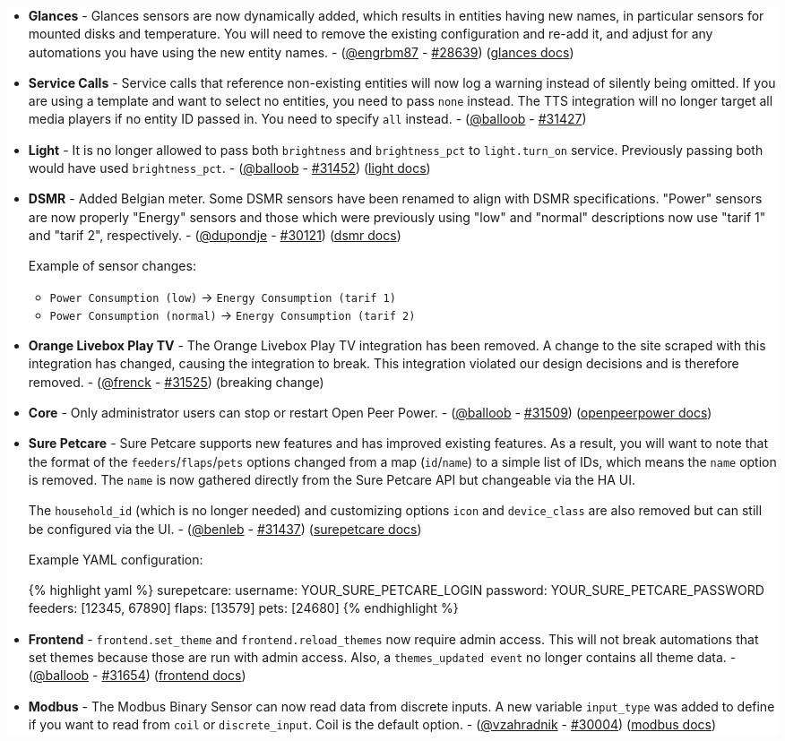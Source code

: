 - **Glances** - Glances sensors are now dynamically added, which results in entities having new names, in particular sensors for mounted disks and temperature. You will need to remove the existing configuration and re-add it, and adjust for any automations you have using the new entity names. - ([@engrbm87] - [#28639]) ([glances docs])

- **Service Calls** - Service calls that reference non-existing entities will now log a warning instead of silently being omitted. If you are using a template and want to select no entities, you need to pass `none` instead. The TTS integration will no longer target all media players if no entity ID passed in. You need to specify `all` instead. - ([@balloob] - [#31427])

- **Light** - It is no longer allowed to pass both `brightness` and `brightness_pct` to `light.turn_on` service. Previously passing both would have used `brightness_pct`. - ([@balloob] - [#31452]) ([light docs])

- **DSMR** - Added Belgian meter. Some DSMR sensors have been renamed to align with DSMR specifications. "Power" sensors are now properly "Energy" sensors and those which were previously using "low" and "normal" descriptions now use "tarif 1" and "tarif 2", respectively. - ([@dupondje] - [#30121]) ([dsmr docs])

  Example of sensor changes:

  - `Power Consumption (low)` -> `Energy Consumption (tarif 1)`
  - `Power Consumption (normal)` -> `Energy Consumption (tarif 2)`

- **Orange Livebox Play TV** - The Orange Livebox Play TV integration has been removed. A change to the site scraped with this integration has changed, causing the integration to break. This integration violated our design decisions and is therefore removed. - ([@frenck] - [#31525]) (breaking change)

- **Core** - Only administrator users can stop or restart Open Peer Power. - ([@balloob] - [#31509]) ([openpeerpower docs])

- **Sure Petcare** - Sure Petcare supports new features and has improved existing features. As a result, you will want to note that the format of the `feeders`/`flaps`/`pets` options changed from a map (`id`/`name`) to a simple list of IDs, which means the `name` option is removed. The `name` is now gathered directly from the Sure Petcare API but changeable via the HA UI.

  The `household_id` (which is no longer needed) and customizing options `icon` and `device_class` are also removed but can still be configured via the UI. - ([@benleb] - [#31437]) ([surepetcare docs])

  Example YAML configuration:

  {% highlight yaml %}
  surepetcare:
    username: YOUR_SURE_PETCARE_LOGIN
    password: YOUR_SURE_PETCARE_PASSWORD
    feeders: [12345, 67890]
    flaps: [13579]
    pets: [24680]
  {% endhighlight %}

- **Frontend** - `frontend.set_theme` and `frontend.reload_themes` now require admin access. This will not break automations that set themes because those are run with admin access. Also, a `themes_updated event` no longer contains all theme data. - ([@balloob] - [#31654]) ([frontend docs])

- **Modbus** - The Modbus Binary Sensor can now read data from discrete inputs. A new variable `input_type` was added to define if you want to read from `coil` or `discrete_input`. Coil is the default option. - ([@vzahradnik] - [#30004]) ([modbus docs])


[#32215]: https://github.com/OpenPeerPower/Open-Peer-Power/pull/32215
[#32216]: https://github.com/OpenPeerPower/Open-Peer-Power/pull/32216
[#32222]: https://github.com/OpenPeerPower/Open-Peer-Power/pull/32222
[#32233]: https://github.com/OpenPeerPower/Open-Peer-Power/pull/32233
[#32273]: https://github.com/OpenPeerPower/Open-Peer-Power/pull/32273
[#32274]: https://github.com/OpenPeerPower/Open-Peer-Power/pull/32274
[#32275]: https://github.com/OpenPeerPower/Open-Peer-Power/pull/32275
[@Kane610]: https://github.com/Kane610
[@bachya]: https://github.com/bachya
[@balloob]: https://github.com/balloob
[@dupondje]: https://github.com/dupondje
[@emontnemery]: https://github.com/emontnemery
[@lociii]: https://github.com/lociii
[deconz docs]: /integrations/deconz/
[dsmr docs]: /integrations/dsmr/
[hue docs]: /integrations/hue/
[light docs]: /integrations/light/
[simplisafe docs]: /integrations/simplisafe/
[unifi docs]: /integrations/unifi/
[#32309]: https://github.com/OpenPeerPower/Open-Peer-Power/pull/32309
[#32312]: https://github.com/OpenPeerPower/Open-Peer-Power/pull/32312
[#32319]: https://github.com/OpenPeerPower/Open-Peer-Power/pull/32319
[#32321]: https://github.com/OpenPeerPower/Open-Peer-Power/pull/32321
[@Kane610]: https://github.com/Kane610
[@balloob]: https://github.com/balloob
[@bdraco]: https://github.com/bdraco
[@bramkragten]: https://github.com/bramkragten
[frontend docs]: /integrations/frontend/
[rest docs]: /integrations/rest/
[unifi docs]: /integrations/unifi/
[#32329]: https://github.com/OpenPeerPower/core/pull/32329
[#32363]: https://github.com/OpenPeerPower/core/pull/32363
[#32410]: https://github.com/OpenPeerPower/core/pull/32410
[#32417]: https://github.com/OpenPeerPower/core/pull/32417
[#32423]: https://github.com/OpenPeerPower/core/pull/32423
[@balloob]: https://github.com/balloob
[@elmurato]: https://github.com/elmurato
[@mezz64]: https://github.com/mezz64
[eight_sleep docs]: /integrations/eight_sleep/
[minecraft_server docs]: /integrations/minecraft_server/
[#32426]: https://github.com/OpenPeerPower/core/pull/32426
[#32427]: https://github.com/OpenPeerPower/core/pull/32427
[#32435]: https://github.com/OpenPeerPower/core/pull/32435
[#32440]: https://github.com/OpenPeerPower/core/pull/32440
[#32441]: https://github.com/OpenPeerPower/core/pull/32441
[#32449]: https://github.com/OpenPeerPower/core/pull/32449
[@Kane610]: https://github.com/Kane610
[@alandtse]: https://github.com/alandtse
[@axilleas]: https://github.com/axilleas
[@balloob]: https://github.com/balloob
[@bdraco]: https://github.com/bdraco
[#32400]: https://github.com/OpenPeerPower/core/pull/32400
[#32516]: https://github.com/OpenPeerPower/core/pull/32516
[#32580]: https://github.com/OpenPeerPower/core/pull/32580
[#32648]: https://github.com/OpenPeerPower/core/pull/32648
[@Cereal2nd]: https://github.com/Cereal2nd
[@Quentame]: https://github.com/Quentame
[@balloob]: https://github.com/balloob
[@chmielowiec]: https://github.com/chmielowiec
[coronavirus docs]: /integrations/coronavirus/
[facebook docs]: /integrations/facebook/
[icloud docs]: /integrations/icloud/
[velbus docs]: /integrations/velbus/
[#27341]: https://github.com/OpenPeerPower/Open-Peer-Power/pull/27341
[#27841]: https://github.com/OpenPeerPower/Open-Peer-Power/pull/27841
[#27984]: https://github.com/OpenPeerPower/Open-Peer-Power/pull/27984
[#28082]: https://github.com/OpenPeerPower/Open-Peer-Power/pull/28082
[#28639]: https://github.com/OpenPeerPower/Open-Peer-Power/pull/28639
[#28712]: https://github.com/OpenPeerPower/Open-Peer-Power/pull/28712
[#28898]: https://github.com/OpenPeerPower/Open-Peer-Power/pull/28898
[#29927]: https://github.com/OpenPeerPower/Open-Peer-Power/pull/29927
[#30004]: https://github.com/OpenPeerPower/Open-Peer-Power/pull/30004
[#30095]: https://github.com/OpenPeerPower/Open-Peer-Power/pull/30095
[#30121]: https://github.com/OpenPeerPower/Open-Peer-Power/pull/30121
[#30628]: https://github.com/OpenPeerPower/Open-Peer-Power/pull/30628
[#30635]: https://github.com/OpenPeerPower/Open-Peer-Power/pull/30635
[#30697]: https://github.com/OpenPeerPower/Open-Peer-Power/pull/30697
[#30712]: https://github.com/OpenPeerPower/Open-Peer-Power/pull/30712
[#30843]: https://github.com/OpenPeerPower/Open-Peer-Power/pull/30843
[#30894]: https://github.com/OpenPeerPower/Open-Peer-Power/pull/30894
[#30922]: https://github.com/OpenPeerPower/Open-Peer-Power/pull/30922
[#30933]: https://github.com/OpenPeerPower/Open-Peer-Power/pull/30933
[#30979]: https://github.com/OpenPeerPower/Open-Peer-Power/pull/30979
[#30986]: https://github.com/OpenPeerPower/Open-Peer-Power/pull/30986
[#30992]: https://github.com/OpenPeerPower/Open-Peer-Power/pull/30992
[#31023]: https://github.com/OpenPeerPower/Open-Peer-Power/pull/31023
[#31073]: https://github.com/OpenPeerPower/Open-Peer-Power/pull/31073
[#31086]: https://github.com/OpenPeerPower/Open-Peer-Power/pull/31086
[#31122]: https://github.com/OpenPeerPower/Open-Peer-Power/pull/31122
[#31141]: https://github.com/OpenPeerPower/Open-Peer-Power/pull/31141
[#31177]: https://github.com/OpenPeerPower/Open-Peer-Power/pull/31177
[#31183]: https://github.com/OpenPeerPower/Open-Peer-Power/pull/31183
[#31187]: https://github.com/OpenPeerPower/Open-Peer-Power/pull/31187
[#31194]: https://github.com/OpenPeerPower/Open-Peer-Power/pull/31194
[#31234]: https://github.com/OpenPeerPower/Open-Peer-Power/pull/31234
[#31235]: https://github.com/OpenPeerPower/Open-Peer-Power/pull/31235
[#31243]: https://github.com/OpenPeerPower/Open-Peer-Power/pull/31243
[#31259]: https://github.com/OpenPeerPower/Open-Peer-Power/pull/31259
[#31280]: https://github.com/OpenPeerPower/Open-Peer-Power/pull/31280
[#31286]: https://github.com/OpenPeerPower/Open-Peer-Power/pull/31286
[#31287]: https://github.com/OpenPeerPower/Open-Peer-Power/pull/31287
[#31289]: https://github.com/OpenPeerPower/Open-Peer-Power/pull/31289
[#31299]: https://github.com/OpenPeerPower/Open-Peer-Power/pull/31299
[#31308]: https://github.com/OpenPeerPower/Open-Peer-Power/pull/31308
[#31311]: https://github.com/OpenPeerPower/Open-Peer-Power/pull/31311
[#31324]: https://github.com/OpenPeerPower/Open-Peer-Power/pull/31324
[#31326]: https://github.com/OpenPeerPower/Open-Peer-Power/pull/31326
[#31327]: https://github.com/OpenPeerPower/Open-Peer-Power/pull/31327
[#31328]: https://github.com/OpenPeerPower/Open-Peer-Power/pull/31328
[#31329]: https://github.com/OpenPeerPower/Open-Peer-Power/pull/31329
[#31337]: https://github.com/OpenPeerPower/Open-Peer-Power/pull/31337
[#31344]: https://github.com/OpenPeerPower/Open-Peer-Power/pull/31344
[#31359]: https://github.com/OpenPeerPower/Open-Peer-Power/pull/31359
[#31368]: https://github.com/OpenPeerPower/Open-Peer-Power/pull/31368
[#31373]: https://github.com/OpenPeerPower/Open-Peer-Power/pull/31373
[#31376]: https://github.com/OpenPeerPower/Open-Peer-Power/pull/31376
[#31379]: https://github.com/OpenPeerPower/Open-Peer-Power/pull/31379
[#31381]: https://github.com/OpenPeerPower/Open-Peer-Power/pull/31381
[#31382]: https://github.com/OpenPeerPower/Open-Peer-Power/pull/31382
[#31388]: https://github.com/OpenPeerPower/Open-Peer-Power/pull/31388
[#31390]: https://github.com/OpenPeerPower/Open-Peer-Power/pull/31390
[#31391]: https://github.com/OpenPeerPower/Open-Peer-Power/pull/31391
[#31392]: https://github.com/OpenPeerPower/Open-Peer-Power/pull/31392
[#31393]: https://github.com/OpenPeerPower/Open-Peer-Power/pull/31393
[#31394]: https://github.com/OpenPeerPower/Open-Peer-Power/pull/31394
[#31401]: https://github.com/OpenPeerPower/Open-Peer-Power/pull/31401
[#31406]: https://github.com/OpenPeerPower/Open-Peer-Power/pull/31406
[#31408]: https://github.com/OpenPeerPower/Open-Peer-Power/pull/31408
[#31410]: https://github.com/OpenPeerPower/Open-Peer-Power/pull/31410
[#31411]: https://github.com/OpenPeerPower/Open-Peer-Power/pull/31411
[#31415]: https://github.com/OpenPeerPower/Open-Peer-Power/pull/31415
[#31417]: https://github.com/OpenPeerPower/Open-Peer-Power/pull/31417
[#31419]: https://github.com/OpenPeerPower/Open-Peer-Power/pull/31419
[#31423]: https://github.com/OpenPeerPower/Open-Peer-Power/pull/31423
[#31424]: https://github.com/OpenPeerPower/Open-Peer-Power/pull/31424
[#31426]: https://github.com/OpenPeerPower/Open-Peer-Power/pull/31426
[#31427]: https://github.com/OpenPeerPower/Open-Peer-Power/pull/31427
[#31428]: https://github.com/OpenPeerPower/Open-Peer-Power/pull/31428
[#31430]: https://github.com/OpenPeerPower/Open-Peer-Power/pull/31430
[#31434]: https://github.com/OpenPeerPower/Open-Peer-Power/pull/31434
[#31435]: https://github.com/OpenPeerPower/Open-Peer-Power/pull/31435
[#31437]: https://github.com/OpenPeerPower/Open-Peer-Power/pull/31437
[#31439]: https://github.com/OpenPeerPower/Open-Peer-Power/pull/31439
[#31440]: https://github.com/OpenPeerPower/Open-Peer-Power/pull/31440
[#31441]: https://github.com/OpenPeerPower/Open-Peer-Power/pull/31441
[#31442]: https://github.com/OpenPeerPower/Open-Peer-Power/pull/31442
[#31444]: https://github.com/OpenPeerPower/Open-Peer-Power/pull/31444
[#31446]: https://github.com/OpenPeerPower/Open-Peer-Power/pull/31446
[#31450]: https://github.com/OpenPeerPower/Open-Peer-Power/pull/31450
[#31452]: https://github.com/OpenPeerPower/Open-Peer-Power/pull/31452
[#31453]: https://github.com/OpenPeerPower/Open-Peer-Power/pull/31453
[#31454]: https://github.com/OpenPeerPower/Open-Peer-Power/pull/31454
[#31471]: https://github.com/OpenPeerPower/Open-Peer-Power/pull/31471
[#31509]: https://github.com/OpenPeerPower/Open-Peer-Power/pull/31509
[#31519]: https://github.com/OpenPeerPower/Open-Peer-Power/pull/31519
[#31525]: https://github.com/OpenPeerPower/Open-Peer-Power/pull/31525
[#31527]: https://github.com/OpenPeerPower/Open-Peer-Power/pull/31527
[#31528]: https://github.com/OpenPeerPower/Open-Peer-Power/pull/31528
[#31534]: https://github.com/OpenPeerPower/Open-Peer-Power/pull/31534
[#31551]: https://github.com/OpenPeerPower/Open-Peer-Power/pull/31551
[#31556]: https://github.com/OpenPeerPower/Open-Peer-Power/pull/31556
[#31561]: https://github.com/OpenPeerPower/Open-Peer-Power/pull/31561
[#31567]: https://github.com/OpenPeerPower/Open-Peer-Power/pull/31567
[#31580]: https://github.com/OpenPeerPower/Open-Peer-Power/pull/31580
[#31602]: https://github.com/OpenPeerPower/Open-Peer-Power/pull/31602
[#31611]: https://github.com/OpenPeerPower/Open-Peer-Power/pull/31611
[#31616]: https://github.com/OpenPeerPower/Open-Peer-Power/pull/31616
[#31621]: https://github.com/OpenPeerPower/Open-Peer-Power/pull/31621
[#31626]: https://github.com/OpenPeerPower/Open-Peer-Power/pull/31626
[#31629]: https://github.com/OpenPeerPower/Open-Peer-Power/pull/31629
[#31634]: https://github.com/OpenPeerPower/Open-Peer-Power/pull/31634
[#31645]: https://github.com/OpenPeerPower/Open-Peer-Power/pull/31645
[#31647]: https://github.com/OpenPeerPower/Open-Peer-Power/pull/31647
[#31648]: https://github.com/OpenPeerPower/Open-Peer-Power/pull/31648
[#31654]: https://github.com/OpenPeerPower/Open-Peer-Power/pull/31654
[#31661]: https://github.com/OpenPeerPower/Open-Peer-Power/pull/31661
[#31664]: https://github.com/OpenPeerPower/Open-Peer-Power/pull/31664
[#31667]: https://github.com/OpenPeerPower/Open-Peer-Power/pull/31667
[#31672]: https://github.com/OpenPeerPower/Open-Peer-Power/pull/31672
[#31679]: https://github.com/OpenPeerPower/Open-Peer-Power/pull/31679
[#31682]: https://github.com/OpenPeerPower/Open-Peer-Power/pull/31682
[#31685]: https://github.com/OpenPeerPower/Open-Peer-Power/pull/31685
[#31686]: https://github.com/OpenPeerPower/Open-Peer-Power/pull/31686
[#31695]: https://github.com/OpenPeerPower/Open-Peer-Power/pull/31695
[#31697]: https://github.com/OpenPeerPower/Open-Peer-Power/pull/31697
[#31710]: https://github.com/OpenPeerPower/Open-Peer-Power/pull/31710
[#31711]: https://github.com/OpenPeerPower/Open-Peer-Power/pull/31711
[#31713]: https://github.com/OpenPeerPower/Open-Peer-Power/pull/31713
[#31714]: https://github.com/OpenPeerPower/Open-Peer-Power/pull/31714
[#31717]: https://github.com/OpenPeerPower/Open-Peer-Power/pull/31717
[#31718]: https://github.com/OpenPeerPower/Open-Peer-Power/pull/31718
[#31727]: https://github.com/OpenPeerPower/Open-Peer-Power/pull/31727
[#31731]: https://github.com/OpenPeerPower/Open-Peer-Power/pull/31731
[#31732]: https://github.com/OpenPeerPower/Open-Peer-Power/pull/31732
[#31735]: https://github.com/OpenPeerPower/Open-Peer-Power/pull/31735
[#31738]: https://github.com/OpenPeerPower/Open-Peer-Power/pull/31738
[#31739]: https://github.com/OpenPeerPower/Open-Peer-Power/pull/31739
[#31741]: https://github.com/OpenPeerPower/Open-Peer-Power/pull/31741
[#31742]: https://github.com/OpenPeerPower/Open-Peer-Power/pull/31742
[#31743]: https://github.com/OpenPeerPower/Open-Peer-Power/pull/31743
[#31744]: https://github.com/OpenPeerPower/Open-Peer-Power/pull/31744
[#31746]: https://github.com/OpenPeerPower/Open-Peer-Power/pull/31746
[#31750]: https://github.com/OpenPeerPower/Open-Peer-Power/pull/31750
[#31751]: https://github.com/OpenPeerPower/Open-Peer-Power/pull/31751
[#31755]: https://github.com/OpenPeerPower/Open-Peer-Power/pull/31755
[#31756]: https://github.com/OpenPeerPower/Open-Peer-Power/pull/31756
[#31758]: https://github.com/OpenPeerPower/Open-Peer-Power/pull/31758
[#31760]: https://github.com/OpenPeerPower/Open-Peer-Power/pull/31760
[#31762]: https://github.com/OpenPeerPower/Open-Peer-Power/pull/31762
[#31764]: https://github.com/OpenPeerPower/Open-Peer-Power/pull/31764
[#31765]: https://github.com/OpenPeerPower/Open-Peer-Power/pull/31765
[#31768]: https://github.com/OpenPeerPower/Open-Peer-Power/pull/31768
[#31770]: https://github.com/OpenPeerPower/Open-Peer-Power/pull/31770
[#31772]: https://github.com/OpenPeerPower/Open-Peer-Power/pull/31772
[#31773]: https://github.com/OpenPeerPower/Open-Peer-Power/pull/31773
[#31774]: https://github.com/OpenPeerPower/Open-Peer-Power/pull/31774
[#31775]: https://github.com/OpenPeerPower/Open-Peer-Power/pull/31775
[#31780]: https://github.com/OpenPeerPower/Open-Peer-Power/pull/31780
[#31781]: https://github.com/OpenPeerPower/Open-Peer-Power/pull/31781
[#31782]: https://github.com/OpenPeerPower/Open-Peer-Power/pull/31782
[#31789]: https://github.com/OpenPeerPower/Open-Peer-Power/pull/31789
[#31790]: https://github.com/OpenPeerPower/Open-Peer-Power/pull/31790
[#31792]: https://github.com/OpenPeerPower/Open-Peer-Power/pull/31792
[#31795]: https://github.com/OpenPeerPower/Open-Peer-Power/pull/31795
[#31796]: https://github.com/OpenPeerPower/Open-Peer-Power/pull/31796
[#31797]: https://github.com/OpenPeerPower/Open-Peer-Power/pull/31797
[#31798]: https://github.com/OpenPeerPower/Open-Peer-Power/pull/31798
[#31801]: https://github.com/OpenPeerPower/Open-Peer-Power/pull/31801
[#31802]: https://github.com/OpenPeerPower/Open-Peer-Power/pull/31802
[#31803]: https://github.com/OpenPeerPower/Open-Peer-Power/pull/31803
[#31804]: https://github.com/OpenPeerPower/Open-Peer-Power/pull/31804
[#31805]: https://github.com/OpenPeerPower/Open-Peer-Power/pull/31805
[#31806]: https://github.com/OpenPeerPower/Open-Peer-Power/pull/31806
[#31808]: https://github.com/OpenPeerPower/Open-Peer-Power/pull/31808
[#31809]: https://github.com/OpenPeerPower/Open-Peer-Power/pull/31809
[#31810]: https://github.com/OpenPeerPower/Open-Peer-Power/pull/31810
[#31811]: https://github.com/OpenPeerPower/Open-Peer-Power/pull/31811
[#31812]: https://github.com/OpenPeerPower/Open-Peer-Power/pull/31812
[#31819]: https://github.com/OpenPeerPower/Open-Peer-Power/pull/31819
[#31828]: https://github.com/OpenPeerPower/Open-Peer-Power/pull/31828
[#31831]: https://github.com/OpenPeerPower/Open-Peer-Power/pull/31831
[#31836]: https://github.com/OpenPeerPower/Open-Peer-Power/pull/31836
[#31837]: https://github.com/OpenPeerPower/Open-Peer-Power/pull/31837
[#31842]: https://github.com/OpenPeerPower/Open-Peer-Power/pull/31842
[#31845]: https://github.com/OpenPeerPower/Open-Peer-Power/pull/31845
[#31847]: https://github.com/OpenPeerPower/Open-Peer-Power/pull/31847
[#31848]: https://github.com/OpenPeerPower/Open-Peer-Power/pull/31848
[#31851]: https://github.com/OpenPeerPower/Open-Peer-Power/pull/31851
[#31855]: https://github.com/OpenPeerPower/Open-Peer-Power/pull/31855
[#31861]: https://github.com/OpenPeerPower/Open-Peer-Power/pull/31861
[#31863]: https://github.com/OpenPeerPower/Open-Peer-Power/pull/31863
[#31864]: https://github.com/OpenPeerPower/Open-Peer-Power/pull/31864
[#31865]: https://github.com/OpenPeerPower/Open-Peer-Power/pull/31865
[#31868]: https://github.com/OpenPeerPower/Open-Peer-Power/pull/31868
[#31871]: https://github.com/OpenPeerPower/Open-Peer-Power/pull/31871
[#31874]: https://github.com/OpenPeerPower/Open-Peer-Power/pull/31874
[#31875]: https://github.com/OpenPeerPower/Open-Peer-Power/pull/31875
[#31876]: https://github.com/OpenPeerPower/Open-Peer-Power/pull/31876
[#31886]: https://github.com/OpenPeerPower/Open-Peer-Power/pull/31886
[#31888]: https://github.com/OpenPeerPower/Open-Peer-Power/pull/31888
[#31890]: https://github.com/OpenPeerPower/Open-Peer-Power/pull/31890
[#31895]: https://github.com/OpenPeerPower/Open-Peer-Power/pull/31895
[#31896]: https://github.com/OpenPeerPower/Open-Peer-Power/pull/31896
[#31897]: https://github.com/OpenPeerPower/Open-Peer-Power/pull/31897
[#31898]: https://github.com/OpenPeerPower/Open-Peer-Power/pull/31898
[#31899]: https://github.com/OpenPeerPower/Open-Peer-Power/pull/31899
[#31902]: https://github.com/OpenPeerPower/Open-Peer-Power/pull/31902
[#31903]: https://github.com/OpenPeerPower/Open-Peer-Power/pull/31903
[#31904]: https://github.com/OpenPeerPower/Open-Peer-Power/pull/31904
[#31905]: https://github.com/OpenPeerPower/Open-Peer-Power/pull/31905
[#31911]: https://github.com/OpenPeerPower/Open-Peer-Power/pull/31911
[#31912]: https://github.com/OpenPeerPower/Open-Peer-Power/pull/31912
[#31913]: https://github.com/OpenPeerPower/Open-Peer-Power/pull/31913
[#31914]: https://github.com/OpenPeerPower/Open-Peer-Power/pull/31914
[#31915]: https://github.com/OpenPeerPower/Open-Peer-Power/pull/31915
[#31916]: https://github.com/OpenPeerPower/Open-Peer-Power/pull/31916
[#31917]: https://github.com/OpenPeerPower/Open-Peer-Power/pull/31917
[#31920]: https://github.com/OpenPeerPower/Open-Peer-Power/pull/31920
[#31921]: https://github.com/OpenPeerPower/Open-Peer-Power/pull/31921
[#31922]: https://github.com/OpenPeerPower/Open-Peer-Power/pull/31922
[#31927]: https://github.com/OpenPeerPower/Open-Peer-Power/pull/31927
[#31930]: https://github.com/OpenPeerPower/Open-Peer-Power/pull/31930
[#31932]: https://github.com/OpenPeerPower/Open-Peer-Power/pull/31932
[#31934]: https://github.com/OpenPeerPower/Open-Peer-Power/pull/31934
[#31935]: https://github.com/OpenPeerPower/Open-Peer-Power/pull/31935
[#31936]: https://github.com/OpenPeerPower/Open-Peer-Power/pull/31936
[#31941]: https://github.com/OpenPeerPower/Open-Peer-Power/pull/31941
[#31942]: https://github.com/OpenPeerPower/Open-Peer-Power/pull/31942
[#31943]: https://github.com/OpenPeerPower/Open-Peer-Power/pull/31943
[#31944]: https://github.com/OpenPeerPower/Open-Peer-Power/pull/31944
[#31959]: https://github.com/OpenPeerPower/Open-Peer-Power/pull/31959
[#31962]: https://github.com/OpenPeerPower/Open-Peer-Power/pull/31962
[#31963]: https://github.com/OpenPeerPower/Open-Peer-Power/pull/31963
[#31965]: https://github.com/OpenPeerPower/Open-Peer-Power/pull/31965
[#31966]: https://github.com/OpenPeerPower/Open-Peer-Power/pull/31966
[#31968]: https://github.com/OpenPeerPower/Open-Peer-Power/pull/31968
[#31969]: https://github.com/OpenPeerPower/Open-Peer-Power/pull/31969
[#31970]: https://github.com/OpenPeerPower/Open-Peer-Power/pull/31970
[#31973]: https://github.com/OpenPeerPower/Open-Peer-Power/pull/31973
[#31979]: https://github.com/OpenPeerPower/Open-Peer-Power/pull/31979
[#31981]: https://github.com/OpenPeerPower/Open-Peer-Power/pull/31981
[#31982]: https://github.com/OpenPeerPower/Open-Peer-Power/pull/31982
[#32008]: https://github.com/OpenPeerPower/Open-Peer-Power/pull/32008
[#32009]: https://github.com/OpenPeerPower/Open-Peer-Power/pull/32009
[#32011]: https://github.com/OpenPeerPower/Open-Peer-Power/pull/32011
[#32018]: https://github.com/OpenPeerPower/Open-Peer-Power/pull/32018
[#32023]: https://github.com/OpenPeerPower/Open-Peer-Power/pull/32023
[#32027]: https://github.com/OpenPeerPower/Open-Peer-Power/pull/32027
[#32031]: https://github.com/OpenPeerPower/Open-Peer-Power/pull/32031
[#32033]: https://github.com/OpenPeerPower/Open-Peer-Power/pull/32033
[#32039]: https://github.com/OpenPeerPower/Open-Peer-Power/pull/32039
[#32044]: https://github.com/OpenPeerPower/Open-Peer-Power/pull/32044
[#32046]: https://github.com/OpenPeerPower/Open-Peer-Power/pull/32046
[#32054]: https://github.com/OpenPeerPower/Open-Peer-Power/pull/32054
[#32068]: https://github.com/OpenPeerPower/Open-Peer-Power/pull/32068
[#32071]: https://github.com/OpenPeerPower/Open-Peer-Power/pull/32071
[#32109]: https://github.com/OpenPeerPower/Open-Peer-Power/pull/32109
[#32119]: https://github.com/OpenPeerPower/Open-Peer-Power/pull/32119
[#32136]: https://github.com/OpenPeerPower/Open-Peer-Power/pull/32136
[#32138]: https://github.com/OpenPeerPower/Open-Peer-Power/pull/32138
[#32151]: https://github.com/OpenPeerPower/Open-Peer-Power/pull/32151
[#32163]: https://github.com/OpenPeerPower/Open-Peer-Power/pull/32163
[#32186]: https://github.com/OpenPeerPower/Open-Peer-Power/pull/32186
[#32189]: https://github.com/OpenPeerPower/Open-Peer-Power/pull/32189
[#32190]: https://github.com/OpenPeerPower/Open-Peer-Power/pull/32190
[#32191]: https://github.com/OpenPeerPower/Open-Peer-Power/pull/32191
[#32199]: https://github.com/OpenPeerPower/Open-Peer-Power/pull/32199
[#32205]: https://github.com/OpenPeerPower/Open-Peer-Power/pull/32205
[@Adminiuga]: https://github.com/Adminiuga
[@BKPepe]: https://github.com/BKPepe
[@CHAZICLE]: https://github.com/CHAZICLE
[@Cereal2nd]: https://github.com/Cereal2nd
[@Cloudenius]: https://github.com/Cloudenius
[@CoMPaTech]: https://github.com/CoMPaTech
[@Danielhiversen]: https://github.com/Danielhiversen
[@Kane610]: https://github.com/Kane610
[@KasperLK]: https://github.com/KasperLK
[@Konsts]: https://github.com/Konsts
[@ManneW]: https://github.com/ManneW
[@Marco98]: https://github.com/Marco98
[@MartinHjelmare]: https://github.com/MartinHjelmare
[@MatthewFlamm]: https://github.com/MatthewFlamm
[@MrDadoo]: https://github.com/MrDadoo
[@P-Verbrugge]: https://github.com/P-Verbrugge
[@PhilRW]: https://github.com/PhilRW
[@Poeschl]: https://github.com/Poeschl
[@Quentame]: https://github.com/Quentame
[@SoftXperience]: https://github.com/SoftXperience
[@Squixx]: https://github.com/Squixx
[@SukramJ]: https://github.com/SukramJ
[@TechnicallyJoe]: https://github.com/TechnicallyJoe
[@YarmoM]: https://github.com/YarmoM
[@abmantis]: https://github.com/abmantis
[@alandtse]: https://github.com/alandtse
[@andersonshatch]: https://github.com/andersonshatch
[@arsaboo]: https://github.com/arsaboo
[@austinmroczek]: https://github.com/austinmroczek
[@azogue]: https://github.com/azogue
[@bachya]: https://github.com/bachya
[@balloob]: https://github.com/balloob
[@basnijholt]: https://github.com/basnijholt
[@bbernhard]: https://github.com/bbernhard
[@bdraco]: https://github.com/bdraco
[@benleb]: https://github.com/benleb
[@bieniu]: https://github.com/bieniu
[@bjornorri]: https://github.com/bjornorri
[@bmfurtado]: https://github.com/bmfurtado
[@bramkragten]: https://github.com/bramkragten
[@caronc]: https://github.com/caronc
[@cclauss]: https://github.com/cclauss
[@cgtobi]: https://github.com/cgtobi
[@crallian]: https://github.com/crallian
[@ctalkington]: https://github.com/ctalkington
[@danielperna84]: https://github.com/danielperna84
[@dcnielsen90]: https://github.com/dcnielsen90
[@dgomes]: https://github.com/dgomes
[@dingusdk]: https://github.com/dingusdk
[@dmulcahey]: https://github.com/dmulcahey
[@dshokouhi]: https://github.com/dshokouhi
[@dupondje]: https://github.com/dupondje
[@eavanvalkenburg]: https://github.com/eavanvalkenburg
[@elmurato]: https://github.com/elmurato
[@emontnemery]: https://github.com/emontnemery
[@endor-force]: https://github.com/endor-force
[@engrbm87]: https://github.com/engrbm87
[@escoand]: https://github.com/escoand
[@exxamalte]: https://github.com/exxamalte
[@fabaff]: https://github.com/fabaff
[@fierland]: https://github.com/fierland
[@frenck]: https://github.com/frenck
[@gerard33]: https://github.com/gerard33
[@gorynychzmey]: https://github.com/gorynychzmey
[@guimaraes13]: https://github.com/guimaraes13
[@gurbyz]: https://github.com/gurbyz
[@inverse]: https://github.com/inverse
[@jardiamj]: https://github.com/jardiamj
[@jcalbert]: https://github.com/jcalbert
[@jjlawren]: https://github.com/jjlawren
[@jkeljo]: https://github.com/jkeljo
[@kit-klein]: https://github.com/kit-klein
[@ktnrg45]: https://github.com/ktnrg45
[@laszlojakab]: https://github.com/laszlojakab
[@marthoc]: https://github.com/marthoc
[@maxcanna]: https://github.com/maxcanna
[@melyux]: https://github.com/melyux
[@mezz64]: https://github.com/mezz64
[@michaelarnauts]: https://github.com/michaelarnauts
[@moshekaplan]: https://github.com/moshekaplan
[@mueslo]: https://github.com/mueslo
[@ochlocracy]: https://github.com/ochlocracy
[@oischinger]: https://github.com/oischinger
[@pinkywafer]: https://github.com/pinkywafer
[@pnbruckner]: https://github.com/pnbruckner
[@raman325]: https://github.com/raman325
[@rickvdl]: https://github.com/rickvdl
[@robbiet480]: https://github.com/robbiet480
[@robmarkcole]: https://github.com/robmarkcole
[@sanyatuning]: https://github.com/sanyatuning
[@scarface-4711]: https://github.com/scarface-4711
[@scop]: https://github.com/scop
[@shred86]: https://github.com/shred86
[@springstan]: https://github.com/springstan
[@teharris1]: https://github.com/teharris1
[@tetienne]: https://github.com/tetienne
[@tsvi]: https://github.com/tsvi
[@vanbalken]: https://github.com/vanbalken
[@vilppuvuorinen]: https://github.com/vilppuvuorinen
[@vlebourl]: https://github.com/vlebourl
[@vzahradnik]: https://github.com/vzahradnik
[@ziv1234]: https://github.com/ziv1234
[abode docs]: /integrations/abode/
[alarmdecoder docs]: /integrations/alarmdecoder/
[alexa docs]: /integrations/alexa/
[alpha_vantage docs]: /integrations/alpha_vantage/
[ambient_station docs]: /integrations/ambient_station/
[amcrest docs]: /integrations/amcrest/
[apcupsd docs]: /integrations/apcupsd/
[apple_tv docs]: /integrations/apple_tv/
[apprise docs]: /integrations/apprise/
[arlo docs]: /integrations/arlo/
[asuswrt docs]: /integrations/asuswrt/
[august docs]: /integrations/august/
[axis docs]: /integrations/axis/
[bitcoin docs]: /integrations/bitcoin/
[blockchain docs]: /integrations/blockchain/
[bme680 docs]: /integrations/bme680/
[bmw_connected_drive docs]: /integrations/bmw_connected_drive/
[braviatv docs]: /integrations/braviatv/
[broadlink docs]: /integrations/broadlink/
[brother docs]: /integrations/brother/
[caldav docs]: /integrations/caldav/
[config docs]: /integrations/config/
[coolmaster docs]: /integrations/coolmaster/
[danfoss_air docs]: /integrations/danfoss_air/
[deconz docs]: /integrations/deconz/
[demo docs]: /integrations/demo/
[denonavr docs]: /integrations/denonavr/
[device_automation docs]: /integrations/device_automation/
[device_tracker docs]: /integrations/device_tracker/
[directv docs]: /integrations/directv/
[discord docs]: /integrations/discord/
[dlna_dmr docs]: /integrations/dlna_dmr/
[doods docs]: /integrations/doods/
[dsmr docs]: /integrations/dsmr/
[dynalite docs]: /integrations/dynalite/
[ecobee docs]: /integrations/ecobee/
[edimax docs]: /integrations/edimax/
[eight_sleep docs]: /integrations/eight_sleep/
[elgato docs]: /integrations/elgato/
[esphome docs]: /integrations/esphome/
[essent docs]: /integrations/essent/
[evohome docs]: /integrations/evohome/
[freebox docs]: /integrations/freebox/
[fritz docs]: /integrations/fritz/
[frontend docs]: /integrations/frontend/
[frontier_silicon docs]: /integrations/frontier_silicon/
[garmin_connect docs]: /integrations/garmin_connect/
[gdacs docs]: /integrations/gdacs/
[geonetnz_quakes docs]: /integrations/geonetnz_quakes/
[glances docs]: /integrations/glances/
[greeneye_monitor docs]: /integrations/greeneye_monitor/
[group docs]: /integrations/group/
[openpeerpower docs]: /integrations/openpeerpower/
[homekit_controller docs]: /integrations/homekit_controller/
[homematic docs]: /integrations/homematic/
[homematicip_cloud docs]: /integrations/homematicip_cloud/
[huawei_lte docs]: /integrations/huawei_lte/
[hue docs]: /integrations/hue/
[iaqualink docs]: /integrations/iaqualink/
[icloud docs]: /integrations/icloud/
[ifttt docs]: /integrations/ifttt/
[ihc docs]: /integrations/ihc/
[insteon docs]: /integrations/insteon/
[ipma docs]: /integrations/ipma/
[iqvia docs]: /integrations/iqvia/
[jewish_calendar docs]: /integrations/jewish_calendar/
[kef docs]: /integrations/kef/
[konnected docs]: /integrations/konnected/
[lastfm docs]: /integrations/lastfm/
[lg_netcast docs]: /integrations/lg_netcast/
[light docs]: /integrations/light/
[linky docs]: /integrations/linky/
[maxcube docs]: /integrations/maxcube/
[mcp23017 docs]: /integrations/mcp23017/
[media_extractor docs]: /integrations/media_extractor/
[melcloud docs]: /integrations/melcloud/
[meteo_france docs]: /integrations/meteo_france/
[mikrotik docs]: /integrations/mikrotik/
[minecraft_server docs]: /integrations/minecraft_server/
[mobile_app docs]: /integrations/mobile_app/
[modbus docs]: /integrations/modbus/
[mqtt docs]: /integrations/mqtt/
[mysensors docs]: /integrations/mysensors/
[nederlandse_spoorwegen docs]: /integrations/nederlandse_spoorwegen/
[netatmo docs]: /integrations/netatmo/
[netgear docs]: /integrations/netgear/
[netgear_lte docs]: /integrations/netgear_lte/
[notion docs]: /integrations/notion/
[nsw_rural_fire_service_feed docs]: /integrations/nsw_rural_fire_service_feed/
[octoprint docs]: /integrations/octoprint/
[onewire docs]: /integrations/onewire/
[opencv docs]: /integrations/opencv/
[ping docs]: /integrations/ping/
[pioneer docs]: /integrations/pioneer/
[plex docs]: /integrations/plex/
[plugwise docs]: /integrations/plugwise/
[proxmoxve docs]: /integrations/proxmoxve/
[proxy docs]: /integrations/proxy/
[ps4 docs]: /integrations/ps4/
[pushover docs]: /integrations/pushover/
[qrcode docs]: /integrations/qrcode/
[rainforest_eagle docs]: /integrations/rainforest_eagle/
[recorder docs]: /integrations/recorder/
[reddit docs]: /integrations/reddit/
[remote docs]: /integrations/remote/
[rest docs]: /integrations/rest/
[ring docs]: /integrations/ring/
[roku docs]: /integrations/roku/
[rpi_gpio_pwm docs]: /integrations/rpi_gpio_pwm/
[sabnzbd docs]: /integrations/sabnzbd/
[salt docs]: /integrations/salt/
[samsungtv docs]: /integrations/samsungtv/
[scrape docs]: /integrations/scrape/
[script docs]: /integrations/script/
[sendgrid docs]: /integrations/sendgrid/
[seven_segments docs]: /integrations/seven_segments/
[signal_messenger docs]: /integrations/signal_messenger/
[simplisafe docs]: /integrations/simplisafe/
[smartthings docs]: /integrations/smartthings/
[socialblade docs]: /integrations/socialblade/
[sonos docs]: /integrations/sonos/
[soundtouch docs]: /integrations/soundtouch/
[spc docs]: /integrations/spc/
[starline docs]: /integrations/starline/
[statistics docs]: /integrations/statistics/
[surepetcare docs]: /integrations/surepetcare/
[system_log docs]: /integrations/system_log/
[tado docs]: /integrations/tado/
[tahoma docs]: /integrations/tahoma/
[telegram_bot docs]: /integrations/telegram_bot/
[template docs]: /integrations/template/
[tensorflow docs]: /integrations/tensorflow/
[tesla docs]: /integrations/tesla/
[tibber docs]: /integrations/tibber/
[totalconnect docs]: /integrations/totalconnect/
[trafikverket_train docs]: /integrations/trafikverket_train/
[trafikverket_weatherstation docs]: /integrations/trafikverket_weatherstation/
[trend docs]: /integrations/trend/
[twitch docs]: /integrations/twitch/
[unifi docs]: /integrations/unifi/
[updater docs]: /integrations/updater/
[upnp docs]: /integrations/upnp/
[vallox docs]: /integrations/vallox/
[velbus docs]: /integrations/velbus/
[verisure docs]: /integrations/verisure/
[vicare docs]: /integrations/vicare/
[vilfo docs]: /integrations/vilfo/
[vivotek docs]: /integrations/vivotek/
[vizio docs]: /integrations/vizio/
[websocket_api docs]: /integrations/websocket_api/
[wled docs]: /integrations/wled/
[workday docs]: /integrations/workday/
[wwlln docs]: /integrations/wwlln/
[xiaomi_aqara docs]: /integrations/xiaomi_aqara/
[xiaomi_miio docs]: /integrations/xiaomi_miio/
[yeelight docs]: /integrations/yeelight/
[zeroconf docs]: /integrations/zeroconf/
[zha docs]: /integrations/zha/